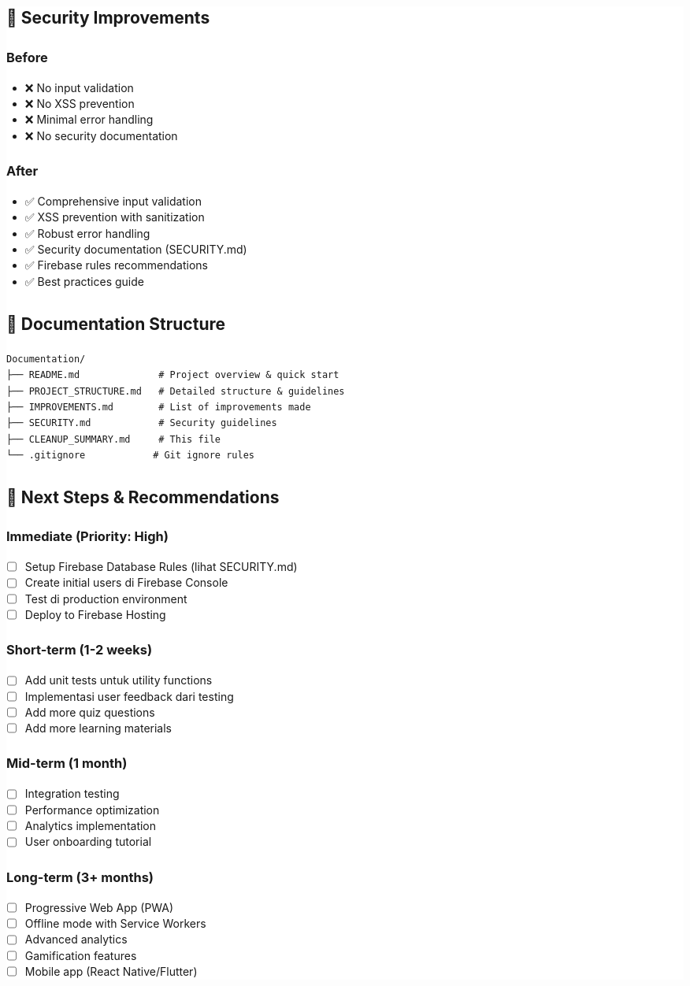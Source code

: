 ## 🔐 Security Improvements

### Before
- ❌ No input validation
- ❌ No XSS prevention
- ❌ Minimal error handling
- ❌ No security documentation

### After
- ✅ Comprehensive input validation
- ✅ XSS prevention with sanitization
- ✅ Robust error handling
- ✅ Security documentation (SECURITY.md)
- ✅ Firebase rules recommendations
- ✅ Best practices guide

## 📖 Documentation Structure

```
Documentation/
├── README.md              # Project overview & quick start
├── PROJECT_STRUCTURE.md   # Detailed structure & guidelines
├── IMPROVEMENTS.md        # List of improvements made
├── SECURITY.md            # Security guidelines
├── CLEANUP_SUMMARY.md     # This file
└── .gitignore            # Git ignore rules
```

## 🚀 Next Steps & Recommendations

### Immediate (Priority: High)
- [ ] Setup Firebase Database Rules (lihat SECURITY.md)
- [ ] Create initial users di Firebase Console
- [ ] Test di production environment
- [ ] Deploy to Firebase Hosting

### Short-term (1-2 weeks)
- [ ] Add unit tests untuk utility functions
- [ ] Implementasi user feedback dari testing
- [ ] Add more quiz questions
- [ ] Add more learning materials

### Mid-term (1 month)
- [ ] Integration testing
- [ ] Performance optimization
- [ ] Analytics implementation
- [ ] User onboarding tutorial

### Long-term (3+ months)
- [ ] Progressive Web App (PWA)
- [ ] Offline mode with Service Workers
- [ ] Advanced analytics
- [ ] Gamification features
- [ ] Mobile app (React Native/Flutter)
